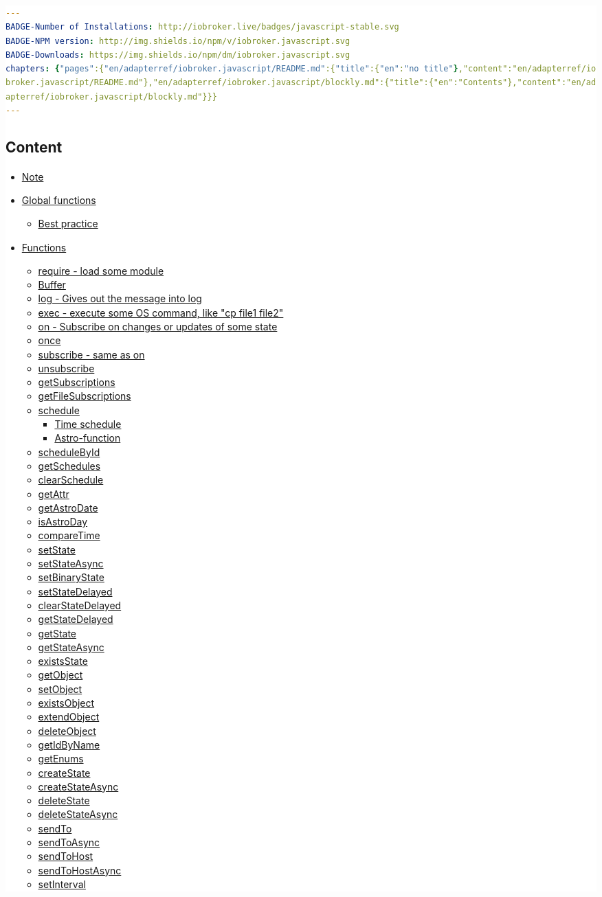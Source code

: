 ```yaml
---
BADGE-Number of Installations: http://iobroker.live/badges/javascript-stable.svg
BADGE-NPM version: http://img.shields.io/npm/v/iobroker.javascript.svg
BADGE-Downloads: https://img.shields.io/npm/dm/iobroker.javascript.svg
chapters: {"pages":{"en/adapterref/iobroker.javascript/README.md":{"title":{"en":"no title"},"content":"en/adapterref/iobroker.javascript/README.md"},"en/adapterref/iobroker.javascript/blockly.md":{"title":{"en":"Contents"},"content":"en/adapterref/iobroker.javascript/blockly.md"}}}
---
```

## Content
- [Note](#note)
- [Global functions](#global-functions)
    - [Best practice](#best-practice)

- [Functions](#following-functions-can-be-used-in-scripts)
    - [require - load some module](#require---load-some-module)
    - [Buffer](#buffer)
    - [log - Gives out the message into log](#log---gives-out-the-message-into-log)
    - [exec - execute some OS command, like "cp file1 file2"](#exec---execute-some-os-command-like-cp-file1-file2)
    - [on - Subscribe on changes or updates of some state](#on---subscribe-on-changes-or-updates-of-some-state)
    - [once](#once)
    - [subscribe - same as on](#subscribe---same-as-on)
    - [unsubscribe](#unsubscribe)
    - [getSubscriptions](#getsubscriptions)
    - [getFileSubscriptions](#getfilesubscriptions)
    - [schedule](#schedule)
        - [Time schedule](#time-schedule)
        - [Astro-function](#astro-function)
    - [scheduleById](#scheduleById)
    - [getSchedules](#getschedules)
    - [clearSchedule](#clearschedule)
    - [getAttr](#getattr)
    - [getAstroDate](#getastrodate)
    - [isAstroDay](#isastroday)
    - [compareTime](#comparetime)
    - [setState](#setstate)
    - [setStateAsync](#setstateasync)
    - [setBinaryState](#setbinarystate)
    - [setStateDelayed](#setstatedelayed)
    - [clearStateDelayed](#clearstatedelayed)
    - [getStateDelayed](#getstatedelayed)
    - [getState](#getstate)
    - [getStateAsync](#getstateasync)
    - [existsState](#existsState)
    - [getObject](#getobject)
    - [setObject](#setobject)
    - [existsObject](#existsObject)
    - [extendObject](#extendobject)
    - [deleteObject](#deleteobject)
    - [getIdByName](#getidbyname)
    - [getEnums](#getenums)
    - [createState](#createstate)
    - [createStateAsync](#createstateasync)
    - [deleteState](#deletestate)
    - [deleteStateAsync](#deletestateasync)
    - [sendTo](#sendto)
    - [sendToAsync](#sendtoasync)
    - [sendToHost](#sendtohost)
    - [sendToHostAsync](#sendtohostasync)
    - [setInterval](#setinterval)